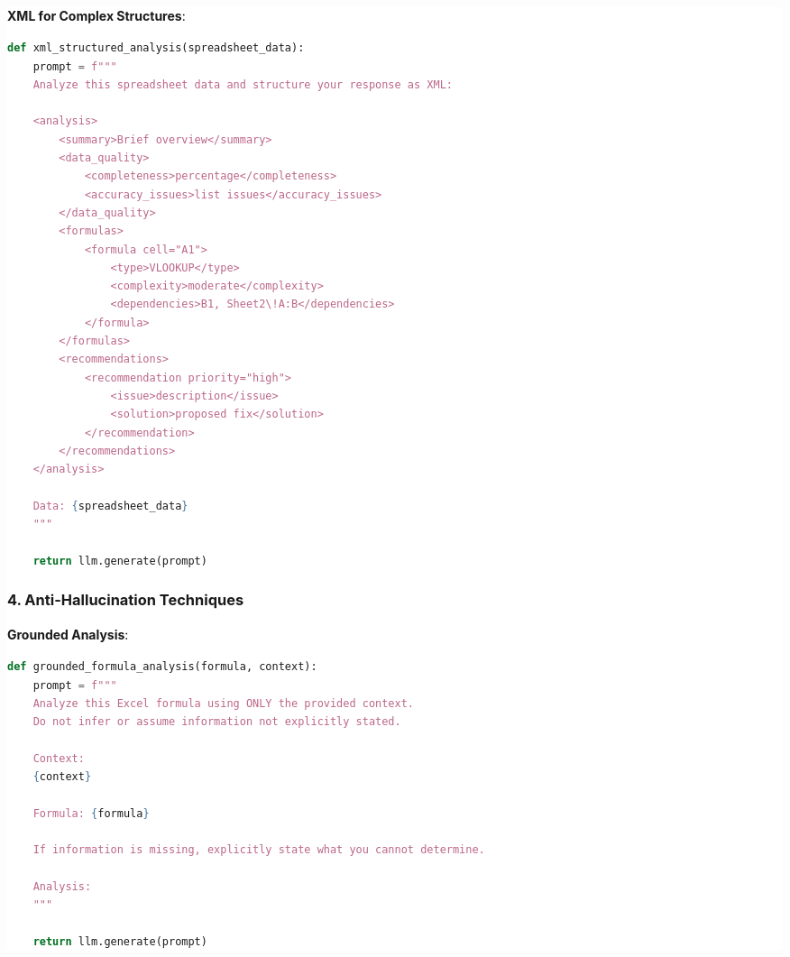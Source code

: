 **XML for Complex Structures**:

```python
def xml_structured_analysis(spreadsheet_data):
    prompt = f"""
    Analyze this spreadsheet data and structure your response as XML:

    <analysis>
        <summary>Brief overview</summary>
        <data_quality>
            <completeness>percentage</completeness>
            <accuracy_issues>list issues</accuracy_issues>
        </data_quality>
        <formulas>
            <formula cell="A1">
                <type>VLOOKUP</type>
                <complexity>moderate</complexity>
                <dependencies>B1, Sheet2\!A:B</dependencies>
            </formula>
        </formulas>
        <recommendations>
            <recommendation priority="high">
                <issue>description</issue>
                <solution>proposed fix</solution>
            </recommendation>
        </recommendations>
    </analysis>

    Data: {spreadsheet_data}
    """

    return llm.generate(prompt)
```

### 4. Anti-Hallucination Techniques

**Grounded Analysis**:

```python
def grounded_formula_analysis(formula, context):
    prompt = f"""
    Analyze this Excel formula using ONLY the provided context.
    Do not infer or assume information not explicitly stated.

    Context:
    {context}

    Formula: {formula}

    If information is missing, explicitly state what you cannot determine.

    Analysis:
    """

    return llm.generate(prompt)
```
